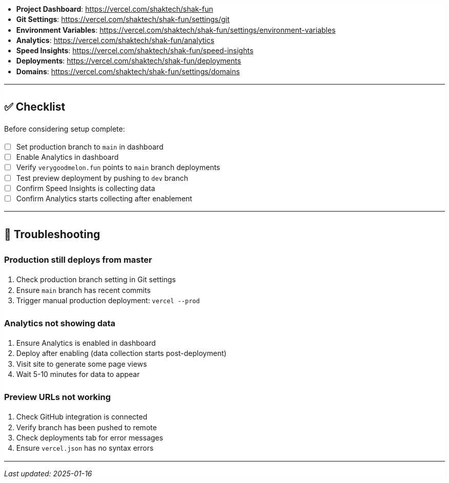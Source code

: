 - **Project Dashboard**: https://vercel.com/shaktech/shak-fun
- **Git Settings**: https://vercel.com/shaktech/shak-fun/settings/git
- **Environment Variables**: https://vercel.com/shaktech/shak-fun/settings/environment-variables
- **Analytics**: https://vercel.com/shaktech/shak-fun/analytics
- **Speed Insights**: https://vercel.com/shaktech/shak-fun/speed-insights
- **Deployments**: https://vercel.com/shaktech/shak-fun/deployments
- **Domains**: https://vercel.com/shaktech/shak-fun/settings/domains

---

## ✅ Checklist

Before considering setup complete:

- [ ] Set production branch to `main` in dashboard
- [ ] Enable Analytics in dashboard
- [ ] Verify `verygoodmelon.fun` points to `main` branch deployments
- [ ] Test preview deployment by pushing to `dev` branch
- [ ] Confirm Speed Insights is collecting data
- [ ] Confirm Analytics starts collecting after enablement

---

## 🤔 Troubleshooting

### Production still deploys from master
1. Check production branch setting in Git settings
2. Ensure `main` branch has recent commits
3. Trigger manual production deployment: `vercel --prod`

### Analytics not showing data
1. Ensure Analytics is enabled in dashboard
2. Deploy after enabling (data collection starts post-deployment)
3. Visit site to generate some page views
4. Wait 5-10 minutes for data to appear

### Preview URLs not working
1. Check GitHub integration is connected
2. Verify branch has been pushed to remote
3. Check deployments tab for error messages
4. Ensure `vercel.json` has no syntax errors

---

*Last updated: 2025-01-16*
